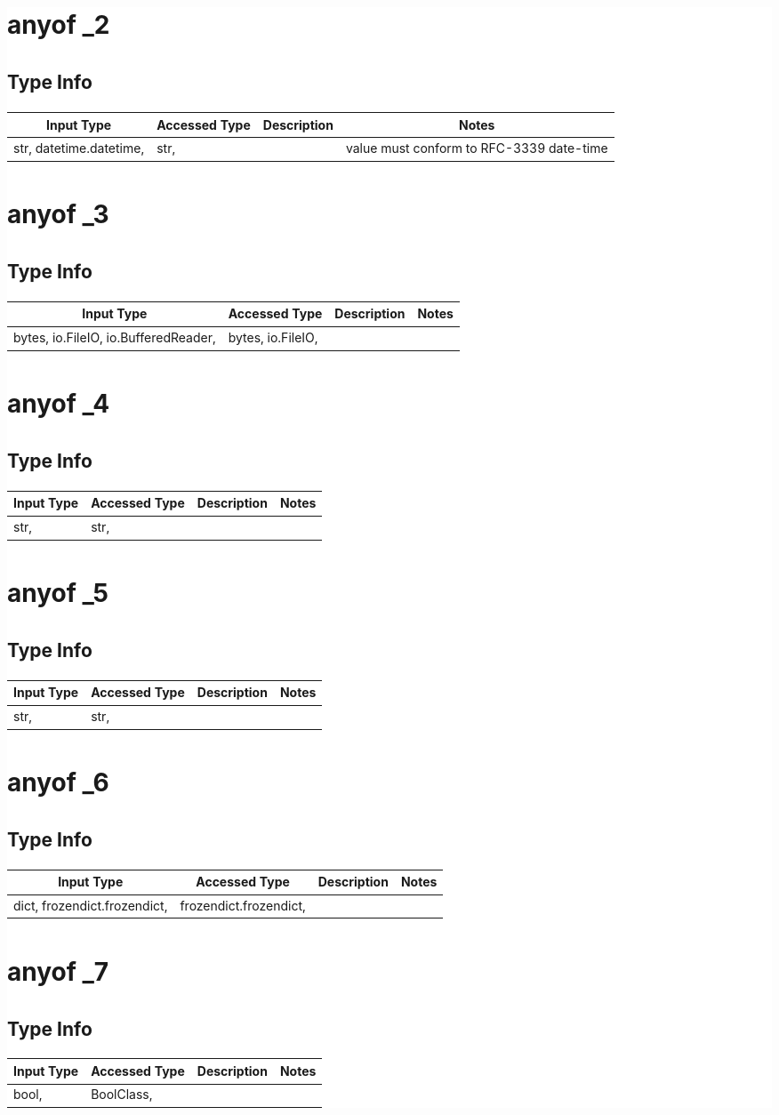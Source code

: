 # anyof _2

## Type Info
Input Type | Accessed Type | Description | Notes
------------ | ------------- | ------------- | -------------
str, datetime.datetime,  | str,  |  | value must conform to RFC-3339 date-time

# anyof _3

## Type Info
Input Type | Accessed Type | Description | Notes
------------ | ------------- | ------------- | -------------
bytes, io.FileIO, io.BufferedReader,  | bytes, io.FileIO,  |  |

# anyof _4

## Type Info
Input Type | Accessed Type | Description | Notes
------------ | ------------- | ------------- | -------------
str,  | str,  |  |

# anyof _5

## Type Info
Input Type | Accessed Type | Description | Notes
------------ | ------------- | ------------- | -------------
str,  | str,  |  |

# anyof _6

## Type Info
Input Type | Accessed Type | Description | Notes
------------ | ------------- | ------------- | -------------
dict, frozendict.frozendict,  | frozendict.frozendict,  |  |

# anyof _7

## Type Info
Input Type | Accessed Type | Description | Notes
------------ | ------------- | ------------- | -------------
bool,  | BoolClass,  |  |
